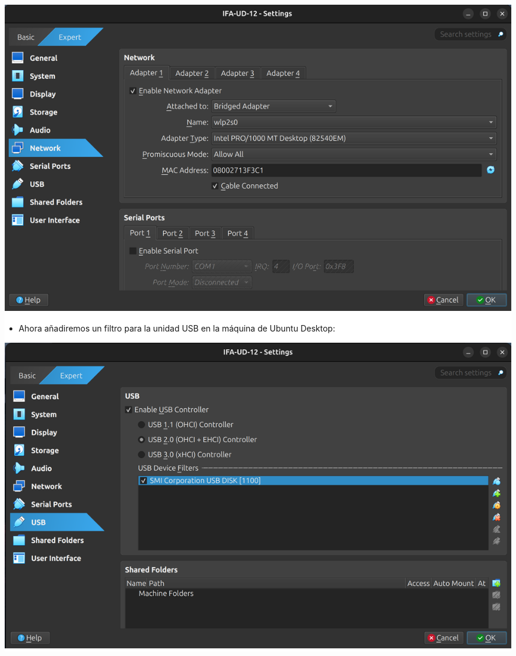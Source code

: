 ![Ubuntu Desktop](img/Pasted%20image%2020241220162337.png)

- Ahora añadiremos un filtro para la unidad USB en la máquina de Ubuntu Desktop:

![Ubuntu Desktop](img/Pasted%20image%2020241220162442.png)
